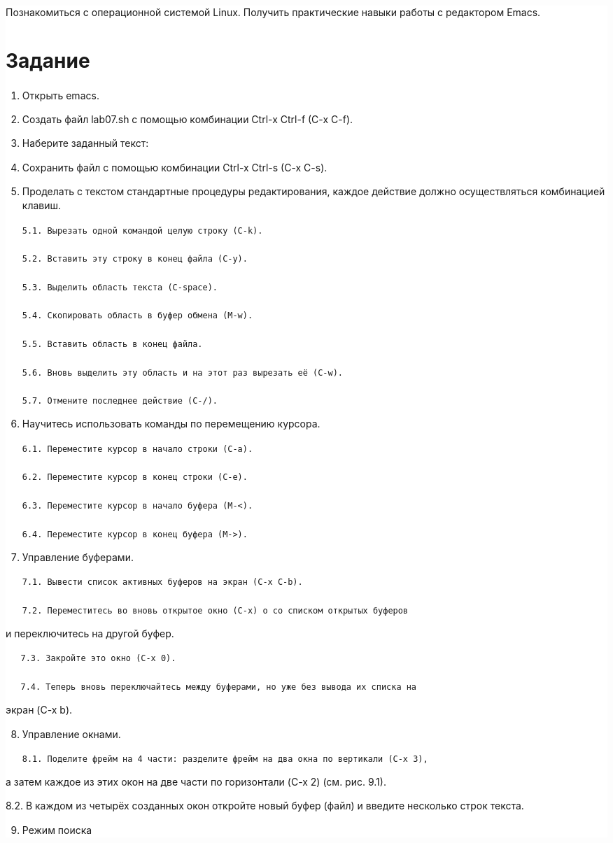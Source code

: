 Познакомиться с операционной системой Linux. Получить практические навыки работы с редактором Emacs.

# Задание

1. Открыть emacs.

2. Создать файл lab07.sh с помощью комбинации Ctrl-x Ctrl-f (C-x C-f).

3. Наберите заданный текст:

4. Сохранить файл с помощью комбинации Ctrl-x Ctrl-s (C-x C-s).

5. Проделать с текстом стандартные процедуры редактирования, каждое действие должно осуществляться комбинацией клавиш.

       5.1. Вырезать одной командой целую строку (С-k).
       
       5.2. Вставить эту строку в конец файла (C-y).
       
       5.3. Выделить область текста (C-space).

       5.4. Скопировать область в буфер обмена (M-w).

       5.5. Вставить область в конец файла.

       5.6. Вновь выделить эту область и на этот раз вырезать её (C-w).

       5.7. Отмените последнее действие (C-/).

6. Научитесь использовать команды по перемещению курсора.

       6.1. Переместите курсор в начало строки (C-a).

       6.2. Переместите курсор в конец строки (C-e).

       6.3. Переместите курсор в начало буфера (M-<).

       6.4. Переместите курсор в конец буфера (M->).

7. Управление буферами.
       
       7.1. Вывести список активных буферов на экран (C-x C-b).

       7.2. Переместитесь во вновь открытое окно (C-x) o со списком открытых буферов
и переключитесь на другой буфер.

       7.3. Закройте это окно (C-x 0).

       7.4. Теперь вновь переключайтесь между буферами, но уже без вывода их списка на
экран (C-x b).

8. Управление окнами.

       8.1. Поделите фрейм на 4 части: разделите фрейм на два окна по вертикали (C-x 3),
а затем каждое из этих окон на две части по горизонтали (C-x 2) (см. рис. 9.1).

8.2. В каждом из четырёх созданных окон откройте новый буфер (файл) и введите
несколько строк текста.

9. Режим поиска
